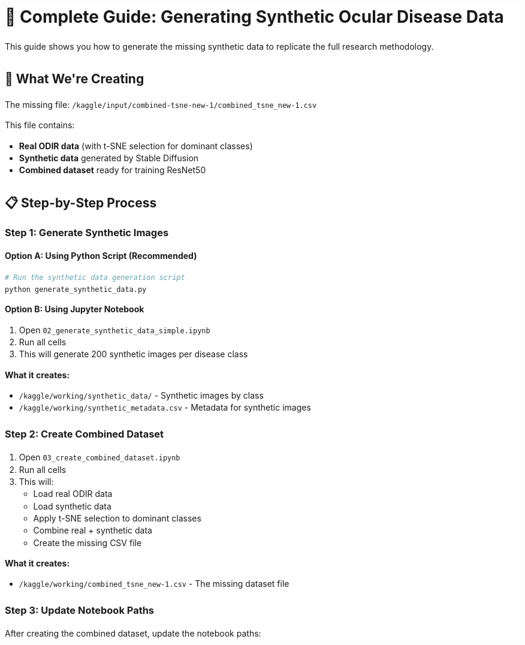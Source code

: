 # 🎨 Complete Guide: Generating Synthetic Ocular Disease Data

This guide shows you how to generate the missing synthetic data to replicate the full research methodology.

## 🎯 **What We're Creating**

The missing file: `/kaggle/input/combined-tsne-new-1/combined_tsne_new-1.csv`

This file contains:
- **Real ODIR data** (with t-SNE selection for dominant classes)
- **Synthetic data** generated by Stable Diffusion
- **Combined dataset** ready for training ResNet50

## 📋 **Step-by-Step Process**

### **Step 1: Generate Synthetic Images**

**Option A: Using Python Script (Recommended)**
```bash
# Run the synthetic data generation script
python generate_synthetic_data.py
```

**Option B: Using Jupyter Notebook**
1. Open `02_generate_synthetic_data_simple.ipynb`
2. Run all cells
3. This will generate 200 synthetic images per disease class

**What it creates:**
- `/kaggle/working/synthetic_data/` - Synthetic images by class
- `/kaggle/working/synthetic_metadata.csv` - Metadata for synthetic images

### **Step 2: Create Combined Dataset**

1. Open `03_create_combined_dataset.ipynb`
2. Run all cells
3. This will:
   - Load real ODIR data
   - Load synthetic data
   - Apply t-SNE selection to dominant classes
   - Combine real + synthetic data
   - Create the missing CSV file

**What it creates:**
- `/kaggle/working/combined_tsne_new-1.csv` - The missing dataset file

### **Step 3: Update Notebook Paths**

After creating the combined dataset, update the notebook paths:
